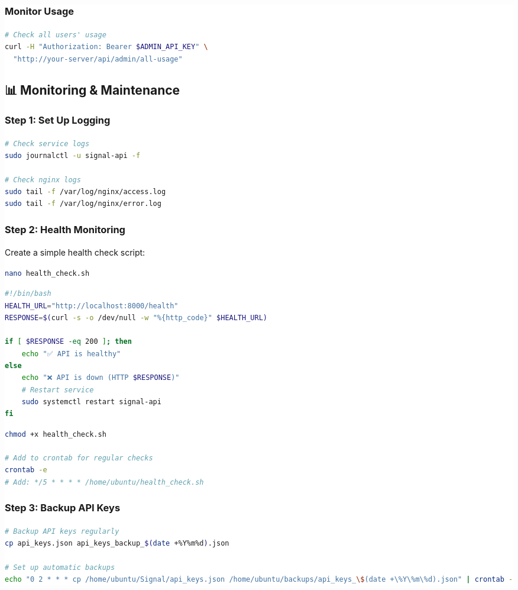 ### Monitor Usage
```bash
# Check all users' usage
curl -H "Authorization: Bearer $ADMIN_API_KEY" \
  "http://your-server/api/admin/all-usage"
```

## 📊 Monitoring & Maintenance

### Step 1: Set Up Logging
```bash
# Check service logs
sudo journalctl -u signal-api -f

# Check nginx logs
sudo tail -f /var/log/nginx/access.log
sudo tail -f /var/log/nginx/error.log
```

### Step 2: Health Monitoring
Create a simple health check script:

```bash
nano health_check.sh
```

```bash
#!/bin/bash
HEALTH_URL="http://localhost:8000/health"
RESPONSE=$(curl -s -o /dev/null -w "%{http_code}" $HEALTH_URL)

if [ $RESPONSE -eq 200 ]; then
    echo "✅ API is healthy"
else
    echo "❌ API is down (HTTP $RESPONSE)"
    # Restart service
    sudo systemctl restart signal-api
fi
```

```bash
chmod +x health_check.sh

# Add to crontab for regular checks
crontab -e
# Add: */5 * * * * /home/ubuntu/health_check.sh
```

### Step 3: Backup API Keys
```bash
# Backup API keys regularly
cp api_keys.json api_keys_backup_$(date +%Y%m%d).json

# Set up automatic backups
echo "0 2 * * * cp /home/ubuntu/Signal/api_keys.json /home/ubuntu/backups/api_keys_\$(date +\%Y\%m\%d).json" | crontab -
```
